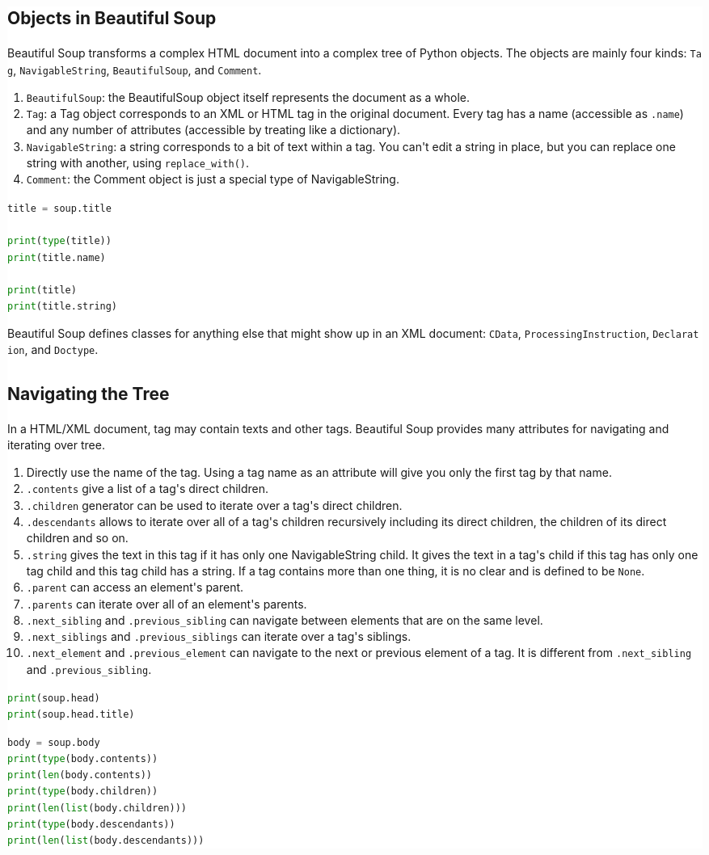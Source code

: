 ## Objects in Beautiful Soup

Beautiful Soup transforms a complex HTML document into a complex tree of Python objects.
The objects are mainly four kinds: `Tag`, `NavigableString`, `BeautifulSoup`, and `Comment`.
1. `BeautifulSoup`: the BeautifulSoup object itself represents the document as a whole.
2. `Tag`: a Tag object corresponds to an XML or HTML tag in the original document. Every tag has a name (accessible as `.name`) and any number of attributes (accessible by treating like a dictionary).
3. `NavigableString`: a string corresponds to a bit of text within a tag. You can't edit a string in place, but you can replace one string with another, using `replace_with()`.
4. `Comment`: the Comment object is just a special type of NavigableString.

```python
title = soup.title

print(type(title))
print(title.name)

print(title)
print(title.string)
```

Beautiful Soup defines classes for anything else that might show up in an XML document: `CData`, `ProcessingInstruction`, `Declaration`, and `Doctype`.

## Navigating the Tree

In a HTML/XML document, tag may contain texts and other tags.
Beautiful Soup provides many attributes for navigating and iterating over tree.
1. Directly use the name of the tag. Using a tag name as an attribute will give you only the first tag by that name.
2. `.contents` give a list of a tag's direct children.
3. `.children` generator can be used to iterate over a tag's direct children.
4. `.descendants` allows to iterate over all of a tag's children recursively including its direct children, the children of its direct children and so on.
5. `.string` gives the text in this tag if it has only one NavigableString child. It gives the text in a tag's child if this tag has only one tag child and this tag child has a string. If a tag contains more than one thing, it is no clear and is defined to be `None`.
6. `.parent` can access an element's parent.
7. `.parents` can iterate over all of an element's parents.
8. `.next_sibling` and `.previous_sibling` can navigate between elements that are on the same level.
9. `.next_siblings` and `.previous_siblings` can iterate over a tag's siblings.
10. `.next_element` and `.previous_element` can navigate to the next or previous element of a tag. It is different from `.next_sibling` and `.previous_sibling`.

```python
print(soup.head)
print(soup.head.title)
```

```python
body = soup.body
print(type(body.contents))
print(len(body.contents))
print(type(body.children))
print(len(list(body.children)))
print(type(body.descendants))
print(len(list(body.descendants)))
```
